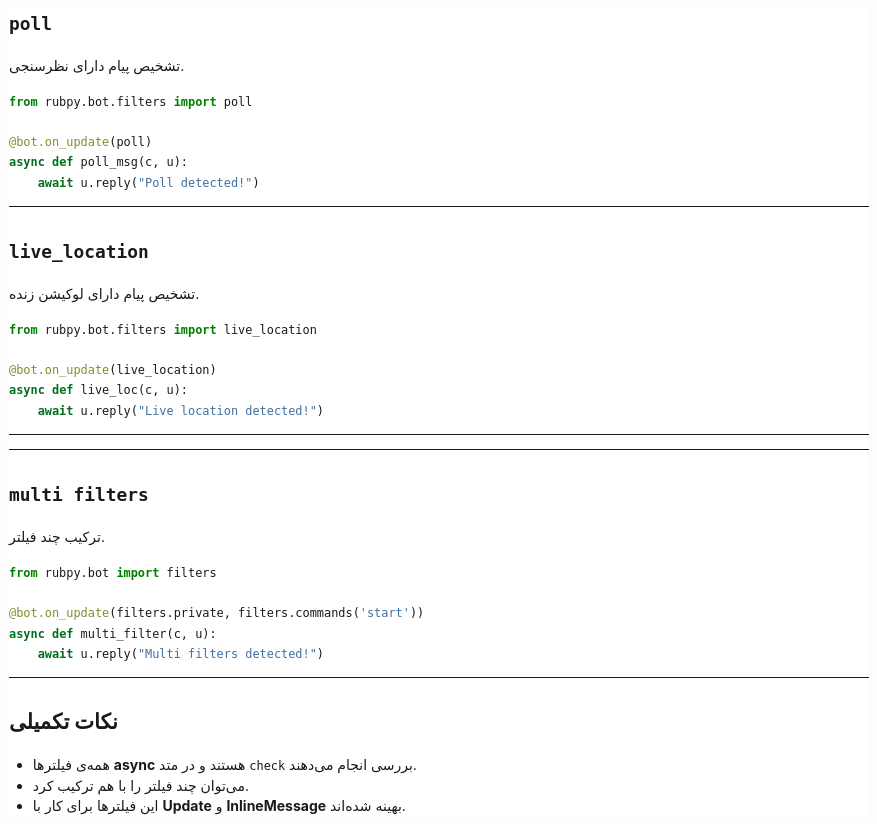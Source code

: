 
## `poll`

تشخیص پیام دارای نظرسنجی.

```python
from rubpy.bot.filters import poll

@bot.on_update(poll)
async def poll_msg(c, u):
    await u.reply("Poll detected!")
```

---

## `live_location`

تشخیص پیام دارای لوکیشن زنده.

```python
from rubpy.bot.filters import live_location

@bot.on_update(live_location)
async def live_loc(c, u):
    await u.reply("Live location detected!")
```

---

---

## `multi filters`

ترکیب چند فیلتر.

```python
from rubpy.bot import filters

@bot.on_update(filters.private, filters.commands('start'))
async def multi_filter(c, u):
    await u.reply("Multi filters detected!")
```

---

## نکات تکمیلی

* همه‌ی فیلترها **async** هستند و در متد `check` بررسی انجام می‌دهند.
* می‌توان چند فیلتر را با هم ترکیب کرد.
* این فیلترها برای کار با **Update** و **InlineMessage** بهینه شده‌اند.
